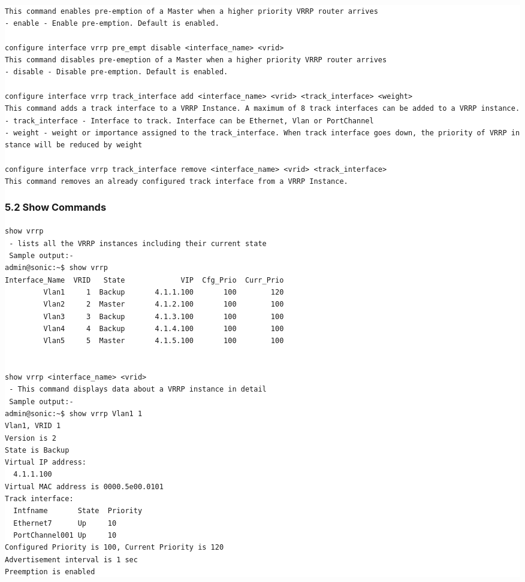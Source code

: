 ```
This command enables pre-emption of a Master when a higher priority VRRP router arrives
- enable - Enable pre-emption. Default is enabled. 

configure interface vrrp pre_empt disable <interface_name> <vrid>
This command disables pre-emeption of a Master when a higher priority VRRP router arrives
- disable - Disable pre-emption. Default is enabled. 

configure interface vrrp track_interface add <interface_name> <vrid> <track_interface> <weight>
This command adds a track interface to a VRRP Instance. A maximum of 8 track interfaces can be added to a VRRP instance. 
- track_interface - Interface to track. Interface can be Ethernet, Vlan or PortChannel
- weight - weight or importance assigned to the track_interface. When track interface goes down, the priority of VRRP instance will be reduced by weight

configure interface vrrp track_interface remove <interface_name> <vrid> <track_interface> 
This command removes an already configured track interface from a VRRP Instance. 
```

### 5.2 Show Commands

```
show vrrp
 - lists all the VRRP instances including their current state
 Sample output:-
admin@sonic:~$ show vrrp
Interface_Name  VRID   State             VIP  Cfg_Prio  Curr_Prio
         Vlan1     1  Backup       4.1.1.100       100        120
         Vlan2     2  Master       4.1.2.100       100        100
         Vlan3     3  Backup       4.1.3.100       100        100
         Vlan4     4  Backup       4.1.4.100       100        100
         Vlan5     5  Master       4.1.5.100       100        100


show vrrp <interface_name> <vrid>
 - This command displays data about a VRRP instance in detail
 Sample output:-
admin@sonic:~$ show vrrp Vlan1 1
Vlan1, VRID 1
Version is 2
State is Backup
Virtual IP address:
  4.1.1.100
Virtual MAC address is 0000.5e00.0101
Track interface:
  Intfname       State  Priority
  Ethernet7      Up     10
  PortChannel001 Up     10
Configured Priority is 100, Current Priority is 120
Advertisement interval is 1 sec
Preemption is enabled
```
